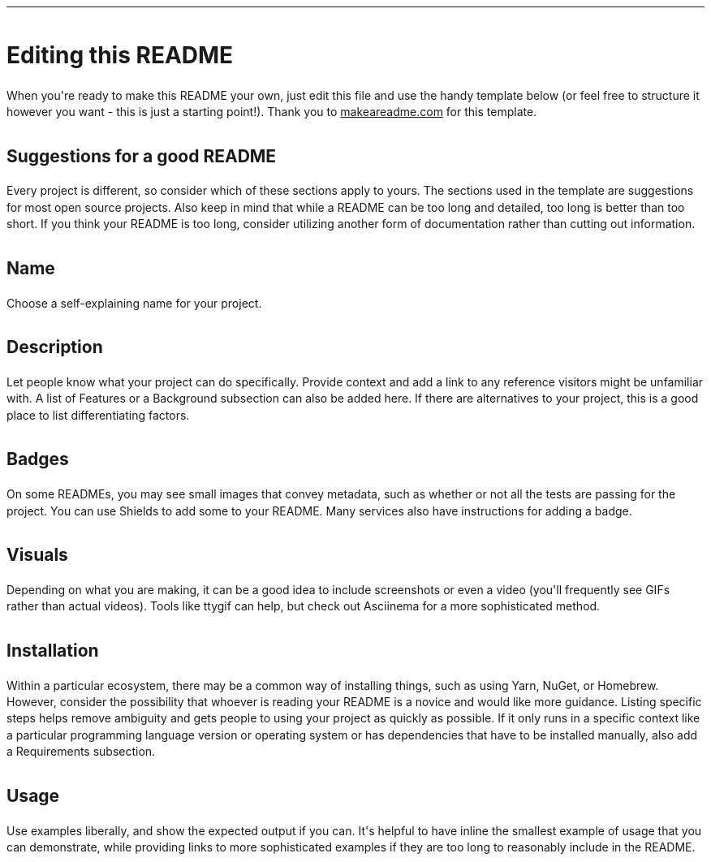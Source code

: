 ***

# Editing this README

When you're ready to make this README your own, just edit this file and use the handy template below (or feel free to structure it however you want - this is just a starting point!).  Thank you to [makeareadme.com](https://gitlab.com/-/experiment/new_project_readme_content:b0ec7f8c693f0e89455cd9edd683b40b?https://www.makeareadme.com/) for this template.

## Suggestions for a good README
Every project is different, so consider which of these sections apply to yours. The sections used in the template are suggestions for most open source projects. Also keep in mind that while a README can be too long and detailed, too long is better than too short. If you think your README is too long, consider utilizing another form of documentation rather than cutting out information.

## Name
Choose a self-explaining name for your project.

## Description
Let people know what your project can do specifically. Provide context and add a link to any reference visitors might be unfamiliar with. A list of Features or a Background subsection can also be added here. If there are alternatives to your project, this is a good place to list differentiating factors.

## Badges
On some READMEs, you may see small images that convey metadata, such as whether or not all the tests are passing for the project. You can use Shields to add some to your README. Many services also have instructions for adding a badge.

## Visuals
Depending on what you are making, it can be a good idea to include screenshots or even a video (you'll frequently see GIFs rather than actual videos). Tools like ttygif can help, but check out Asciinema for a more sophisticated method.

## Installation
Within a particular ecosystem, there may be a common way of installing things, such as using Yarn, NuGet, or Homebrew. However, consider the possibility that whoever is reading your README is a novice and would like more guidance. Listing specific steps helps remove ambiguity and gets people to using your project as quickly as possible. If it only runs in a specific context like a particular programming language version or operating system or has dependencies that have to be installed manually, also add a Requirements subsection.

## Usage
Use examples liberally, and show the expected output if you can. It's helpful to have inline the smallest example of usage that you can demonstrate, while providing links to more sophisticated examples if they are too long to reasonably include in the README.
